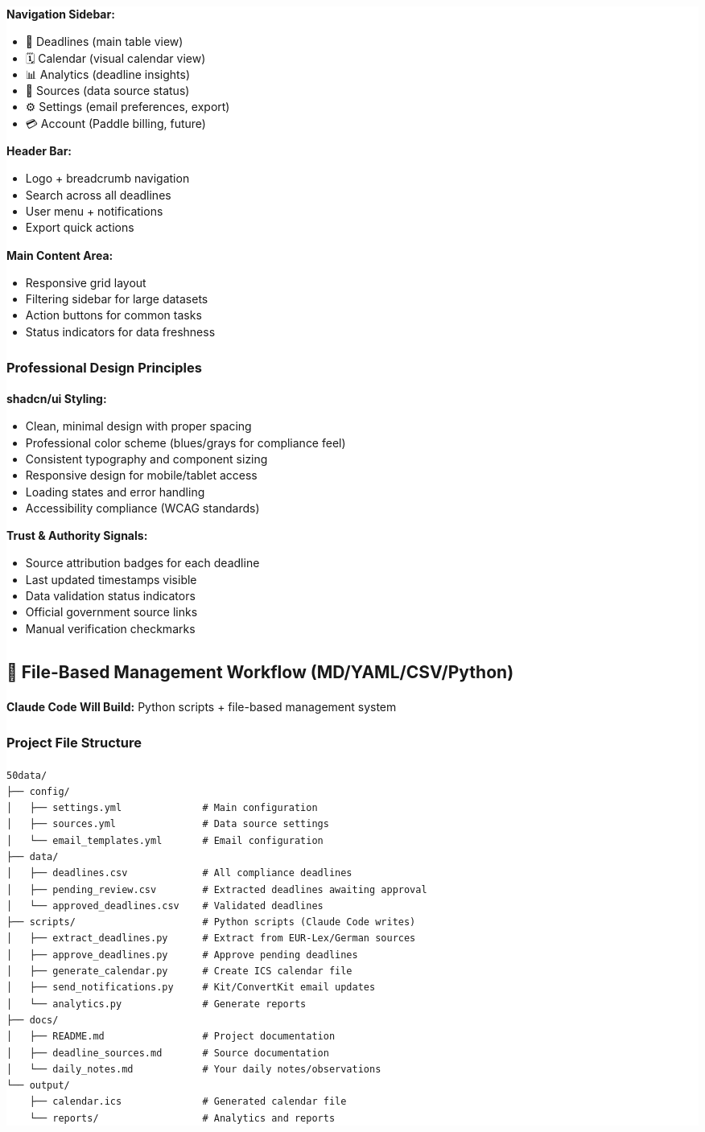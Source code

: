 **Navigation Sidebar:**
- 📅 Deadlines (main table view)
- 🗓️ Calendar (visual calendar view)
- 📊 Analytics (deadline insights)
- 🔗 Sources (data source status)
- ⚙️ Settings (email preferences, export)
- 💳 Account (Paddle billing, future)

**Header Bar:**
- Logo + breadcrumb navigation
- Search across all deadlines
- User menu + notifications
- Export quick actions

**Main Content Area:**
- Responsive grid layout
- Filtering sidebar for large datasets
- Action buttons for common tasks
- Status indicators for data freshness

### Professional Design Principles

**shadcn/ui Styling:**
- Clean, minimal design with proper spacing
- Professional color scheme (blues/grays for compliance feel)
- Consistent typography and component sizing
- Responsive design for mobile/tablet access
- Loading states and error handling
- Accessibility compliance (WCAG standards)

**Trust & Authority Signals:**
- Source attribution badges for each deadline
- Last updated timestamps visible
- Data validation status indicators
- Official government source links
- Manual verification checkmarks

## 📁 File-Based Management Workflow (MD/YAML/CSV/Python)

**Claude Code Will Build:** Python scripts + file-based management system

### Project File Structure
```
50data/
├── config/
│   ├── settings.yml              # Main configuration
│   ├── sources.yml               # Data source settings
│   └── email_templates.yml       # Email configuration
├── data/
│   ├── deadlines.csv             # All compliance deadlines
│   ├── pending_review.csv        # Extracted deadlines awaiting approval
│   └── approved_deadlines.csv    # Validated deadlines
├── scripts/                      # Python scripts (Claude Code writes)
│   ├── extract_deadlines.py      # Extract from EUR-Lex/German sources
│   ├── approve_deadlines.py      # Approve pending deadlines
│   ├── generate_calendar.py      # Create ICS calendar file
│   ├── send_notifications.py     # Kit/ConvertKit email updates
│   └── analytics.py              # Generate reports
├── docs/
│   ├── README.md                 # Project documentation
│   ├── deadline_sources.md       # Source documentation
│   └── daily_notes.md            # Your daily notes/observations
└── output/
    ├── calendar.ics              # Generated calendar file
    └── reports/                  # Analytics and reports
```